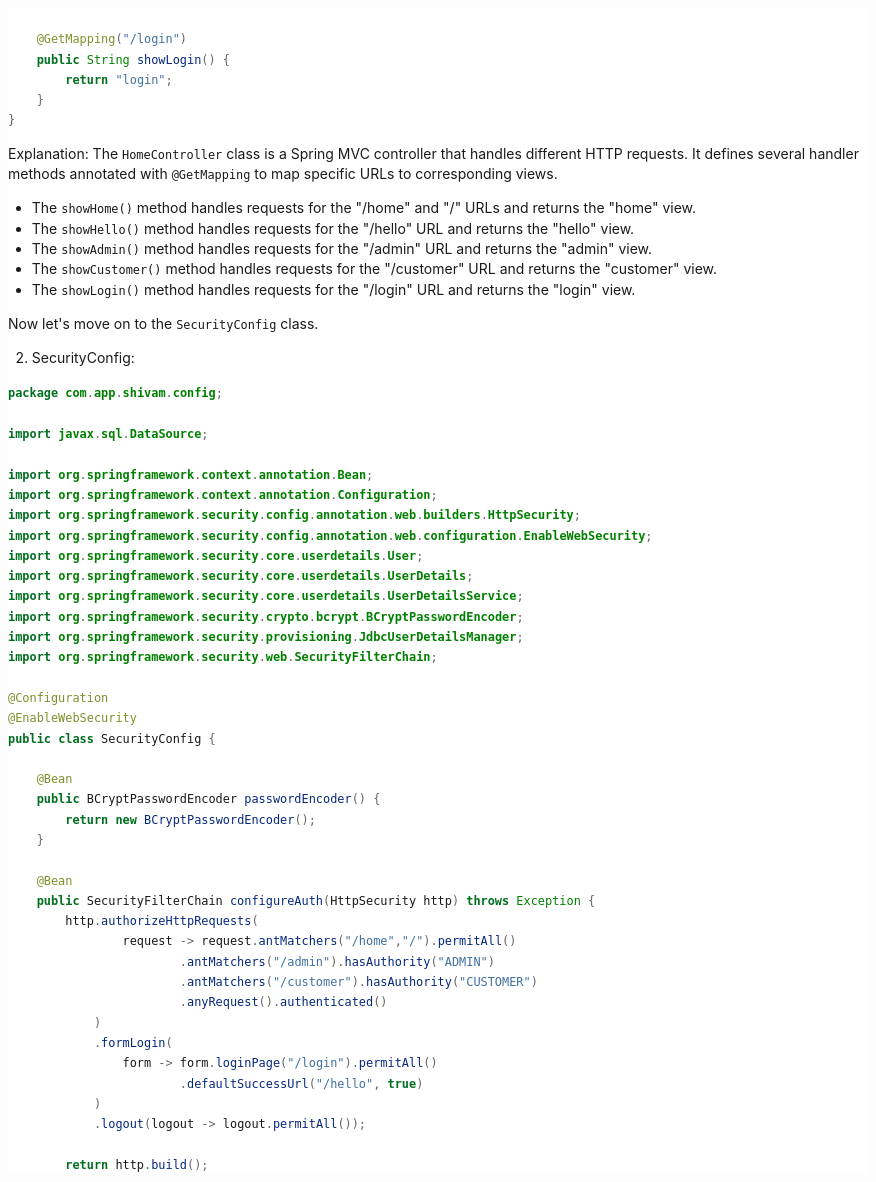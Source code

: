 ```java

    @GetMapping("/login")
    public String showLogin() {
        return "login";
    }
}
```

Explanation:
The `HomeController` class is a Spring MVC controller that handles different HTTP requests. It defines several handler methods annotated with `@GetMapping` to map specific URLs to corresponding views.

- The `showHome()` method handles requests for the "/home" and "/" URLs and returns the "home" view.
- The `showHello()` method handles requests for the "/hello" URL and returns the "hello" view.
- The `showAdmin()` method handles requests for the "/admin" URL and returns the "admin" view.
- The `showCustomer()` method handles requests for the "/customer" URL and returns the "customer" view.
- The `showLogin()` method handles requests for the "/login" URL and returns the "login" view.

Now let's move on to the `SecurityConfig` class.

2. SecurityConfig:

```java
package com.app.shivam.config;

import javax.sql.DataSource;

import org.springframework.context.annotation.Bean;
import org.springframework.context.annotation.Configuration;
import org.springframework.security.config.annotation.web.builders.HttpSecurity;
import org.springframework.security.config.annotation.web.configuration.EnableWebSecurity;
import org.springframework.security.core.userdetails.User;
import org.springframework.security.core.userdetails.UserDetails;
import org.springframework.security.core.userdetails.UserDetailsService;
import org.springframework.security.crypto.bcrypt.BCryptPasswordEncoder;
import org.springframework.security.provisioning.JdbcUserDetailsManager;
import org.springframework.security.web.SecurityFilterChain;

@Configuration
@EnableWebSecurity
public class SecurityConfig {

    @Bean
    public BCryptPasswordEncoder passwordEncoder() {
        return new BCryptPasswordEncoder();
    }

    @Bean
    public SecurityFilterChain configureAuth(HttpSecurity http) throws Exception {
        http.authorizeHttpRequests(
                request -> request.antMatchers("/home","/").permitAll()
                        .antMatchers("/admin").hasAuthority("ADMIN")
                        .antMatchers("/customer").hasAuthority("CUSTOMER")
                        .anyRequest().authenticated()
            )
            .formLogin(
                form -> form.loginPage("/login").permitAll()
                        .defaultSuccessUrl("/hello", true)
            )
            .logout(logout -> logout.permitAll());
        
        return http.build();
```